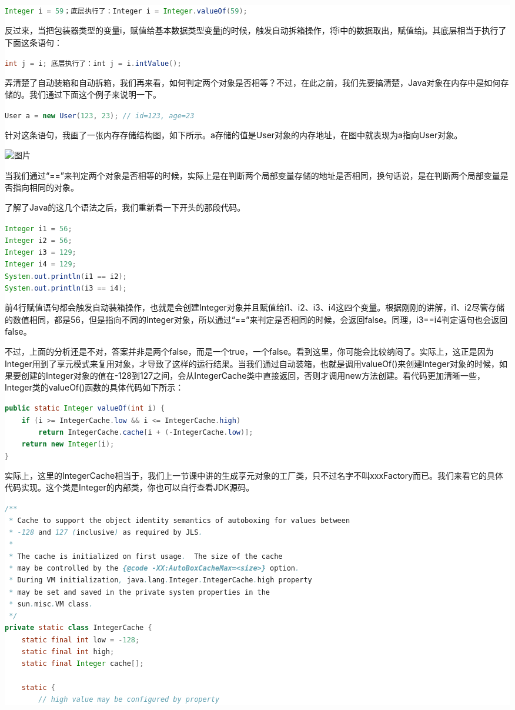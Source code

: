 ```java 
Integer i = 59；底层执行了：Integer i = Integer.valueOf(59);

 ``` 
反过来，当把包装器类型的变量i，赋值给基本数据类型变量j的时候，触发自动拆箱操作，将i中的数据取出，赋值给j。其底层相当于执行了下面这条语句：

```java 
int j = i; 底层执行了：int j = i.intValue();

 ``` 
弄清楚了自动装箱和自动拆箱，我们再来看，如何判定两个对象是否相等？不过，在此之前，我们先要搞清楚，Java对象在内存中是如何存储的。我们通过下面这个例子来说明一下。

```java 
User a = new User(123, 23); // id=123, age=23

 ``` 
针对这条语句，我画了一张内存存储结构图，如下所示。a存储的值是User对象的内存地址，在图中就表现为a指向User对象。

![图片](https://static001.geekbang.org/resource/image/04/dc/04f879d7d72b96965f4e06a21ff13bdc.jpg)

当我们通过“==”来判定两个对象是否相等的时候，实际上是在判断两个局部变量存储的地址是否相同，换句话说，是在判断两个局部变量是否指向相同的对象。

了解了Java的这几个语法之后，我们重新看一下开头的那段代码。

```java 
Integer i1 = 56;
Integer i2 = 56;
Integer i3 = 129;
Integer i4 = 129;
System.out.println(i1 == i2);
System.out.println(i3 == i4);

 ``` 
前4行赋值语句都会触发自动装箱操作，也就是会创建Integer对象并且赋值给i1、i2、i3、i4这四个变量。根据刚刚的讲解，i1、i2尽管存储的数值相同，都是56，但是指向不同的Integer对象，所以通过“==”来判定是否相同的时候，会返回false。同理，i3==i4判定语句也会返回false。

不过，上面的分析还是不对，答案并非是两个false，而是一个true，一个false。看到这里，你可能会比较纳闷了。实际上，这正是因为Integer用到了享元模式来复用对象，才导致了这样的运行结果。当我们通过自动装箱，也就是调用valueOf()来创建Integer对象的时候，如果要创建的Integer对象的值在-128到127之间，会从IntegerCache类中直接返回，否则才调用new方法创建。看代码更加清晰一些，Integer类的valueOf()函数的具体代码如下所示：

```java 
public static Integer valueOf(int i) {
    if (i >= IntegerCache.low && i <= IntegerCache.high)
        return IntegerCache.cache[i + (-IntegerCache.low)];
    return new Integer(i);
}

 ``` 
实际上，这里的IntegerCache相当于，我们上一节课中讲的生成享元对象的工厂类，只不过名字不叫xxxFactory而已。我们来看它的具体代码实现。这个类是Integer的内部类，你也可以自行查看JDK源码。

```java 
/**
 * Cache to support the object identity semantics of autoboxing for values between
 * -128 and 127 (inclusive) as required by JLS.
 *
 * The cache is initialized on first usage.  The size of the cache
 * may be controlled by the {@code -XX:AutoBoxCacheMax=<size>} option.
 * During VM initialization, java.lang.Integer.IntegerCache.high property
 * may be set and saved in the private system properties in the
 * sun.misc.VM class.
 */
private static class IntegerCache {
    static final int low = -128;
    static final int high;
    static final Integer cache[];

    static {
        // high value may be configured by property
```